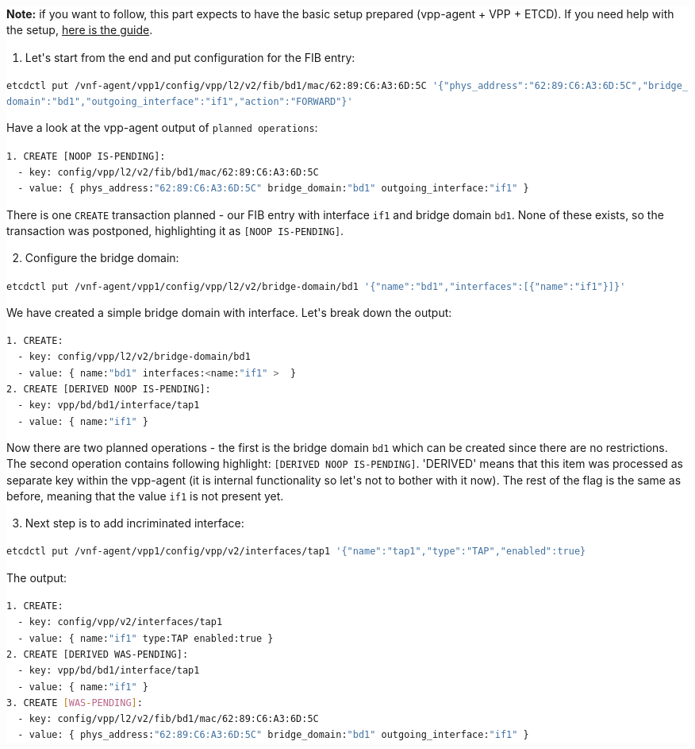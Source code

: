 **Note:** if you want to follow, this part expects to have the basic setup prepared (vpp-agent + VPP + ETCD). If you need help with the setup, [here is the guide](../getting-started/quickstart.md).

1. Let's start from the end and put configuration for the FIB entry:
```bash
etcdctl put /vnf-agent/vpp1/config/vpp/l2/v2/fib/bd1/mac/62:89:C6:A3:6D:5C '{"phys_address":"62:89:C6:A3:6D:5C","bridge_domain":"bd1","outgoing_interface":"if1","action":"FORWARD"}'
```

Have a look at the vpp-agent output of `planned operations`:
```bash
1. CREATE [NOOP IS-PENDING]:
  - key: config/vpp/l2/v2/fib/bd1/mac/62:89:C6:A3:6D:5C
  - value: { phys_address:"62:89:C6:A3:6D:5C" bridge_domain:"bd1" outgoing_interface:"if1" } 
```

There is one `CREATE` transaction planned - our FIB entry with interface `if1` and bridge domain `bd1`. None of these exists, so the transaction was postponed, highlighting it as `[NOOP IS-PENDING]`.

2. Configure the bridge domain:
```bash
etcdctl put /vnf-agent/vpp1/config/vpp/l2/v2/bridge-domain/bd1 '{"name":"bd1","interfaces":[{"name":"if1"}]}'
```

We have created a simple bridge domain with interface. Let's break down the output:
```bash
1. CREATE:
  - key: config/vpp/l2/v2/bridge-domain/bd1
  - value: { name:"bd1" interfaces:<name:"if1" >  } 
2. CREATE [DERIVED NOOP IS-PENDING]:
  - key: vpp/bd/bd1/interface/tap1
  - value: { name:"if1" }
```

Now there are two planned operations - the first is the bridge domain `bd1` which can be created since there are no restrictions. The second operation contains following highlight: `[DERIVED NOOP IS-PENDING]`. 'DERIVED' means that this item was processed as separate key within the vpp-agent (it is internal functionality so let's not to bother with it now). The rest of the flag is the same as before, meaning that the value `if1` is not present yet.

3. Next step is to add incriminated interface:
```bash
etcdctl put /vnf-agent/vpp1/config/vpp/v2/interfaces/tap1 '{"name":"tap1","type":"TAP","enabled":true}
```

The output:
```bash
1. CREATE:
  - key: config/vpp/v2/interfaces/tap1
  - value: { name:"if1" type:TAP enabled:true } 
2. CREATE [DERIVED WAS-PENDING]:
  - key: vpp/bd/bd1/interface/tap1
  - value: { name:"if1" } 
3. CREATE [WAS-PENDING]:
  - key: config/vpp/l2/v2/fib/bd1/mac/62:89:C6:A3:6D:5C
  - value: { phys_address:"62:89:C6:A3:6D:5C" bridge_domain:"bd1" outgoing_interface:"if1" }
```
